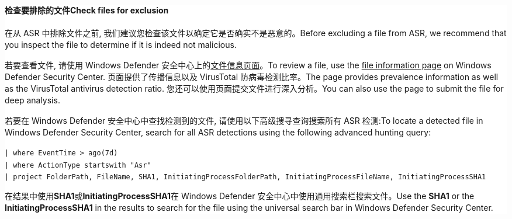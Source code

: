 #### <a name="check-files-for-exclusion"></a><span data-ttu-id="e8174-236">检查要排除的文件</span><span class="sxs-lookup"><span data-stu-id="e8174-236">Check files for exclusion</span></span>
<span data-ttu-id="e8174-237">在从 ASR 中排除文件之前, 我们建议您检查该文件以确定它是否确实不是恶意的。</span><span class="sxs-lookup"><span data-stu-id="e8174-237">Before excluding a file from ASR, we recommend that you inspect the file to determine if it is indeed not malicious.</span></span>

<span data-ttu-id="e8174-238">若要查看文件, 请使用 Windows Defender 安全中心上的[文件信息页面](https://docs.microsoft.com/windows/security/threat-protection/windows-defender-atp/investigate-files-windows-defender-advanced-threat-protection)。</span><span class="sxs-lookup"><span data-stu-id="e8174-238">To review a file, use the [file information page](https://docs.microsoft.com/windows/security/threat-protection/windows-defender-atp/investigate-files-windows-defender-advanced-threat-protection) on Windows Defender Security Center.</span></span> <span data-ttu-id="e8174-239">页面提供了传播信息以及 VirusTotal 防病毒检测比率。</span><span class="sxs-lookup"><span data-stu-id="e8174-239">The page provides prevalence information as well as the VirusTotal antivirus detection ratio.</span></span> <span data-ttu-id="e8174-240">您还可以使用页面提交文件进行深入分析。</span><span class="sxs-lookup"><span data-stu-id="e8174-240">You can also use the page to submit the file for deep analysis.</span></span>

<span data-ttu-id="e8174-241">若要在 Windows Defender 安全中心中查找检测到的文件, 请使用以下高级搜寻查询搜索所有 ASR 检测:</span><span class="sxs-lookup"><span data-stu-id="e8174-241">To locate a detected file in Windows Defender Security Center, search for all ASR detections using the following advanced hunting query:</span></span>

```MiscEvents
| where EventTime > ago(7d)
| where ActionType startswith "Asr"
| project FolderPath, FileName, SHA1, InitiatingProcessFolderPath, InitiatingProcessFileName, InitiatingProcessSHA1
```

<span data-ttu-id="e8174-242">在结果中使用**SHA1**或**InitiatingProcessSHA1**在 Windows Defender 安全中心中使用通用搜索栏搜索文件。</span><span class="sxs-lookup"><span data-stu-id="e8174-242">Use the **SHA1** or the **InitiatingProcessSHA1** in the results to search for the file using the universal search bar in Windows Defender Security Center.</span></span>
